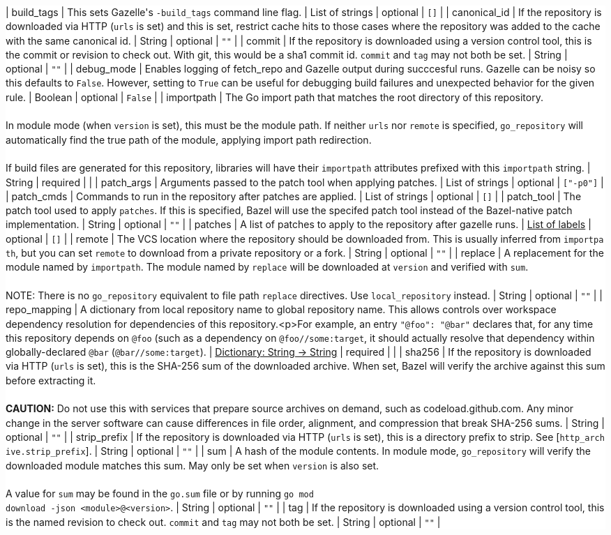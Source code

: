 | <a id="go_repository-build_tags"></a>build_tags |  This sets Gazelle's <code>-build_tags</code> command line flag.   | List of strings | optional | <code>[]</code> |
| <a id="go_repository-canonical_id"></a>canonical_id |  If the repository is downloaded via HTTP (<code>urls</code> is set) and this is set, restrict cache hits to those cases where the             repository was added to the cache with the same canonical id.   | String | optional | <code>""</code> |
| <a id="go_repository-commit"></a>commit |  If the repository is downloaded using a version control tool, this is the             commit or revision to check out. With git, this would be a sha1 commit id.             <code>commit</code> and <code>tag</code> may not both be set.   | String | optional | <code>""</code> |
| <a id="go_repository-debug_mode"></a>debug_mode |  Enables logging of fetch_repo and Gazelle output during succcesful runs. Gazelle can be noisy             so this defaults to <code>False</code>. However, setting to <code>True</code> can be useful for debugging build failures and             unexpected behavior for the given rule.   | Boolean | optional | <code>False</code> |
| <a id="go_repository-importpath"></a>importpath |  The Go import path that matches the root directory of this repository.<br><br>            In module mode (when <code>version</code> is set), this must be the module path. If             neither <code>urls</code> nor <code>remote</code> is specified, <code>go_repository</code> will             automatically find the true path of the module, applying import path             redirection.<br><br>            If build files are generated for this repository, libraries will have their             <code>importpath</code> attributes prefixed with this <code>importpath</code> string.   | String | required |  |
| <a id="go_repository-patch_args"></a>patch_args |  Arguments passed to the patch tool when applying patches.   | List of strings | optional | <code>["-p0"]</code> |
| <a id="go_repository-patch_cmds"></a>patch_cmds |  Commands to run in the repository after patches are applied.   | List of strings | optional | <code>[]</code> |
| <a id="go_repository-patch_tool"></a>patch_tool |  The patch tool used to apply <code>patches</code>. If this is specified, Bazel will             use the specifed patch tool instead of the Bazel-native patch implementation.   | String | optional | <code>""</code> |
| <a id="go_repository-patches"></a>patches |  A list of patches to apply to the repository after gazelle runs.   | <a href="https://bazel.build/concepts/labels">List of labels</a> | optional | <code>[]</code> |
| <a id="go_repository-remote"></a>remote |  The VCS location where the repository should be downloaded from. This is             usually inferred from <code>importpath</code>, but you can set <code>remote</code> to download             from a private repository or a fork.   | String | optional | <code>""</code> |
| <a id="go_repository-replace"></a>replace |  A replacement for the module named by <code>importpath</code>. The module named by             <code>replace</code> will be downloaded at <code>version</code> and verified with <code>sum</code>.<br><br>            NOTE: There is no <code>go_repository</code> equivalent to file path <code>replace</code>             directives. Use <code>local_repository</code> instead.   | String | optional | <code>""</code> |
| <a id="go_repository-repo_mapping"></a>repo_mapping |  A dictionary from local repository name to global repository name. This allows controls over workspace dependency resolution for dependencies of this repository.&lt;p&gt;For example, an entry <code>"@foo": "@bar"</code> declares that, for any time this repository depends on <code>@foo</code> (such as a dependency on <code>@foo//some:target</code>, it should actually resolve that dependency within globally-declared <code>@bar</code> (<code>@bar//some:target</code>).   | <a href="https://bazel.build/rules/lib/dict">Dictionary: String -> String</a> | required |  |
| <a id="go_repository-sha256"></a>sha256 |  If the repository is downloaded via HTTP (<code>urls</code> is set), this is the             SHA-256 sum of the downloaded archive. When set, Bazel will verify the archive             against this sum before extracting it.<br><br>            **CAUTION:** Do not use this with services that prepare source archives on             demand, such as codeload.github.com. Any minor change in the server software             can cause differences in file order, alignment, and compression that break             SHA-256 sums.   | String | optional | <code>""</code> |
| <a id="go_repository-strip_prefix"></a>strip_prefix |  If the repository is downloaded via HTTP (<code>urls</code> is set), this is a             directory prefix to strip. See [<code>http_archive.strip_prefix</code>].   | String | optional | <code>""</code> |
| <a id="go_repository-sum"></a>sum |  A hash of the module contents. In module mode, <code>go_repository</code> will verify             the downloaded module matches this sum. May only be set when <code>version</code>             is also set.<br><br>            A value for <code>sum</code> may be found in the <code>go.sum</code> file or by running             <code>go mod download -json &lt;module&gt;@&lt;version&gt;</code>.   | String | optional | <code>""</code> |
| <a id="go_repository-tag"></a>tag |  If the repository is downloaded using a version control tool, this is the             named revision to check out. <code>commit</code> and <code>tag</code> may not both be set.   | String | optional | <code>""</code> |

[http_archive.strip_prefix]: https://docs.bazel.build/versions/master/be/workspace.html#http_archive.strip_prefix
[native git_repository rule]: https://docs.bazel.build/versions/master/be/workspace.html#git_repository
[native http_archive rule]: https://docs.bazel.build/versions/master/be/workspace.html#http_archive
[manifest.bzl]: third_party/manifest.bzl
[Directives]: /README.rst#directives
[@bazel_tools//tools/build_defs/repo:git.bzl]: https://github.com/bazelbuild/bazel/blob/master/tools/build_defs/repo/git.bzl
[@bazel_tools//tools/build_defs/repo:http.bzl]: https://github.com/bazelbuild/bazel/blob/master/tools/build_defs/repo/http.bzl